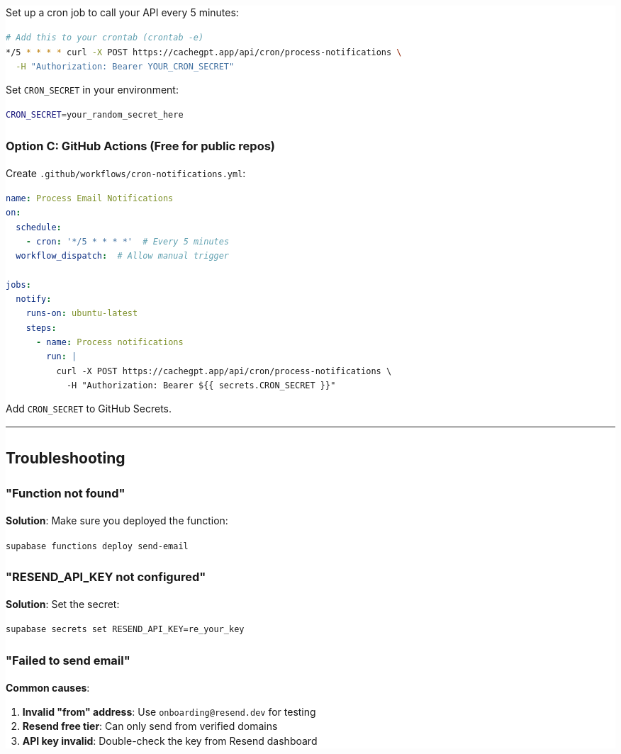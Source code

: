 Set up a cron job to call your API every 5 minutes:

```bash
# Add this to your crontab (crontab -e)
*/5 * * * * curl -X POST https://cachegpt.app/api/cron/process-notifications \
  -H "Authorization: Bearer YOUR_CRON_SECRET"
```

Set `CRON_SECRET` in your environment:
```bash
CRON_SECRET=your_random_secret_here
```

### Option C: GitHub Actions (Free for public repos)

Create `.github/workflows/cron-notifications.yml`:
```yaml
name: Process Email Notifications
on:
  schedule:
    - cron: '*/5 * * * *'  # Every 5 minutes
  workflow_dispatch:  # Allow manual trigger

jobs:
  notify:
    runs-on: ubuntu-latest
    steps:
      - name: Process notifications
        run: |
          curl -X POST https://cachegpt.app/api/cron/process-notifications \
            -H "Authorization: Bearer ${{ secrets.CRON_SECRET }}"
```

Add `CRON_SECRET` to GitHub Secrets.

---

## Troubleshooting

### "Function not found"
**Solution**: Make sure you deployed the function:
```bash
supabase functions deploy send-email
```

### "RESEND_API_KEY not configured"
**Solution**: Set the secret:
```bash
supabase secrets set RESEND_API_KEY=re_your_key
```

### "Failed to send email"
**Common causes**:
1. **Invalid "from" address**: Use `onboarding@resend.dev` for testing
2. **Resend free tier**: Can only send from verified domains
3. **API key invalid**: Double-check the key from Resend dashboard
